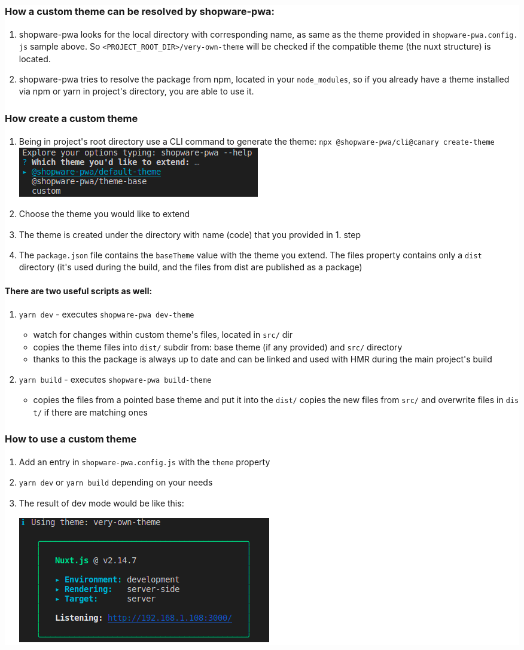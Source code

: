 ### How a custom theme can be resolved by shopware-pwa:

1. shopware-pwa looks for the local directory with corresponding name, as same as the theme provided in `shopware-pwa.config.js` sample above. So `<PROJECT_ROOT_DIR>/very-own-theme` will be checked if the compatible theme (the nuxt structure) is located.

2. shopware-pwa tries to resolve the package from npm, located in your `node_modules`, so if you already have a theme installed via npm or yarn in project's directory, you are able to use it.

### How create a custom theme

1. Being in project's root directory use a CLI command to generate the theme: `npx @shopware-pwa/cli@canary create-theme`
   ![create-theme command](../../assets/cli_create-theme.png)

2. Choose the theme you would like to extend
3. The theme is created under the directory with name (code) that you provided in 1. step
4. The `package.json` file contains the `baseTheme` value with the theme you extend. The files property contains only a `dist` directory (it's used during the build, and the files from dist are published as a package)

#### There are two useful scripts as well:

1.  `yarn dev` - executes `shopware-pwa dev-theme`

    - watch for changes within custom theme's files, located in `src/` dir
    - copies the theme files into `dist/` subdir from: base theme (if any provided) and `src/` directory
    - thanks to this the package is always up to date and can be linked and used with HMR during the main project's build

2.  `yarn build` - executes `shopware-pwa build-theme`
    - copies the files from a pointed base theme and put it into the `dist/` copies the new files from `src/` and overwrite files in `dist/` if there are matching ones

### How to use a custom theme

1. Add an entry in `shopware-pwa.config.js` with the `theme` property
2. `yarn dev` or `yarn build` depending on your needs
3. The result of dev mode would be like this:

   ![using-own-theme](../../assets/yarn_dev_custom_theme.png)
